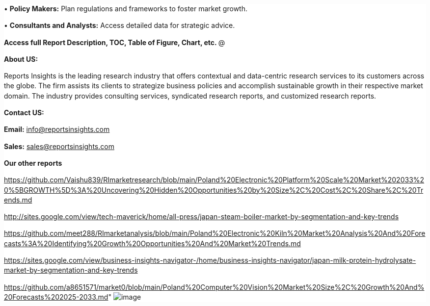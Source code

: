 • <strong>Policy Makers:</strong> Plan regulations and frameworks to foster market growth.

• <strong>Consultants and Analysts:</strong> Access detailed data for strategic advice.
</ul>
<strong>Access full Report Description, TOC, Table of Figure, Chart, etc. </strong>@  <a href= style=color:#0000ff;></a></font>

<strong><strong>About US</strong>:</strong>

Reports Insights is the leading research industry that offers contextual and data-centric research services to its customers across the globe. The firm assists its clients to strategize business policies and accomplish sustainable growth in their respective market domain. The industry provides consulting services, syndicated research reports, and customized research reports.

<strong>Contact US:</strong>

<p class=""""><b>Email:</b> <a href=mailto:info@reportsinsights.com>info@reportsinsights.com</a></p>
<p class=""""><b>Sales:</b> <a href=mailto:sales@reportsinsights.com>sales@reportsinsights.com</a></p>

<strong>Our other reports</strong>

<a href=https://github.com/Vaishu839/RImarketresearch/blob/main/Poland%20Electronic%20Platform%20Scale%20Market%202033%20%5BGROWTH%5D%3A%20Uncovering%20Hidden%20Opportunities%20by%20Size%2C%20Cost%2C%20Share%2C%20Trends.md>https://github.com/Vaishu839/RImarketresearch/blob/main/Poland%20Electronic%20Platform%20Scale%20Market%202033%20%5BGROWTH%5D%3A%20Uncovering%20Hidden%20Opportunities%20by%20Size%2C%20Cost%2C%20Share%2C%20Trends.md</a>

<a href=http://sites.google.com/view/tech-maverick/home/all-press/japan-steam-boiler-market-by-segmentation-and-key-trends>http://sites.google.com/view/tech-maverick/home/all-press/japan-steam-boiler-market-by-segmentation-and-key-trends</a>

<a href=https://github.com/meet288/RImarketanalysis/blob/main/Poland%20Electronic%20Kiln%20Market%20Analysis%20And%20Forecasts%3A%20Identifying%20Growth%20Opportunities%20And%20Market%20Trends.md>https://github.com/meet288/RImarketanalysis/blob/main/Poland%20Electronic%20Kiln%20Market%20Analysis%20And%20Forecasts%3A%20Identifying%20Growth%20Opportunities%20And%20Market%20Trends.md</a>

<a href=https://sites.google.com/view/business-insights-navigator-/home/business-insights-navigator/japan-milk-protein-hydrolysate-market-by-segmentation-and-key-trends>https://sites.google.com/view/business-insights-navigator-/home/business-insights-navigator/japan-milk-protein-hydrolysate-market-by-segmentation-and-key-trends</a>

<a href=https://github.com/a8651571/market0/blob/main/Poland%20Computer%20Vision%20Market%20Size%2C%20Growth%20And%20Forecasts%202025-2033.md>https://github.com/a8651571/market0/blob/main/Poland%20Computer%20Vision%20Market%20Size%2C%20Growth%20And%20Forecasts%202025-2033.md</a>"
![image](https://github.com/user-attachments/assets/57878d96-2f96-4c90-b322-838e1911d378)
